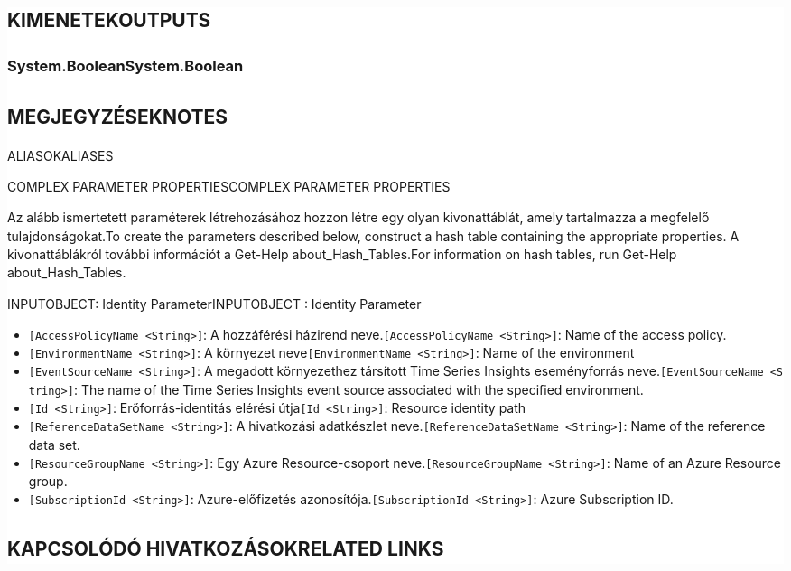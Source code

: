 ## <span data-ttu-id="c1cbd-137">KIMENETEK</span><span class="sxs-lookup"><span data-stu-id="c1cbd-137">OUTPUTS</span></span>

### <span data-ttu-id="c1cbd-138">System.Boolean</span><span class="sxs-lookup"><span data-stu-id="c1cbd-138">System.Boolean</span></span>

## <span data-ttu-id="c1cbd-139">MEGJEGYZÉSEK</span><span class="sxs-lookup"><span data-stu-id="c1cbd-139">NOTES</span></span>

<span data-ttu-id="c1cbd-140">ALIASOK</span><span class="sxs-lookup"><span data-stu-id="c1cbd-140">ALIASES</span></span>

<span data-ttu-id="c1cbd-141">COMPLEX PARAMETER PROPERTIES</span><span class="sxs-lookup"><span data-stu-id="c1cbd-141">COMPLEX PARAMETER PROPERTIES</span></span>

<span data-ttu-id="c1cbd-142">Az alább ismertetett paraméterek létrehozásához hozzon létre egy olyan kivonattáblát, amely tartalmazza a megfelelő tulajdonságokat.</span><span class="sxs-lookup"><span data-stu-id="c1cbd-142">To create the parameters described below, construct a hash table containing the appropriate properties.</span></span> <span data-ttu-id="c1cbd-143">A kivonattáblákról további információt a Get-Help about_Hash_Tables.</span><span class="sxs-lookup"><span data-stu-id="c1cbd-143">For information on hash tables, run Get-Help about_Hash_Tables.</span></span>


<span data-ttu-id="c1cbd-144">INPUTOBJECT: <ITimeSeriesInsightsIdentity> Identity Parameter</span><span class="sxs-lookup"><span data-stu-id="c1cbd-144">INPUTOBJECT <ITimeSeriesInsightsIdentity>: Identity Parameter</span></span>
  - <span data-ttu-id="c1cbd-145">`[AccessPolicyName <String>]`: A hozzáférési házirend neve.</span><span class="sxs-lookup"><span data-stu-id="c1cbd-145">`[AccessPolicyName <String>]`: Name of the access policy.</span></span>
  - <span data-ttu-id="c1cbd-146">`[EnvironmentName <String>]`: A környezet neve</span><span class="sxs-lookup"><span data-stu-id="c1cbd-146">`[EnvironmentName <String>]`: Name of the environment</span></span>
  - <span data-ttu-id="c1cbd-147">`[EventSourceName <String>]`: A megadott környezethez társított Time Series Insights eseményforrás neve.</span><span class="sxs-lookup"><span data-stu-id="c1cbd-147">`[EventSourceName <String>]`: The name of the Time Series Insights event source associated with the specified environment.</span></span>
  - <span data-ttu-id="c1cbd-148">`[Id <String>]`: Erőforrás-identitás elérési útja</span><span class="sxs-lookup"><span data-stu-id="c1cbd-148">`[Id <String>]`: Resource identity path</span></span>
  - <span data-ttu-id="c1cbd-149">`[ReferenceDataSetName <String>]`: A hivatkozási adatkészlet neve.</span><span class="sxs-lookup"><span data-stu-id="c1cbd-149">`[ReferenceDataSetName <String>]`: Name of the reference data set.</span></span>
  - <span data-ttu-id="c1cbd-150">`[ResourceGroupName <String>]`: Egy Azure Resource-csoport neve.</span><span class="sxs-lookup"><span data-stu-id="c1cbd-150">`[ResourceGroupName <String>]`: Name of an Azure Resource group.</span></span>
  - <span data-ttu-id="c1cbd-151">`[SubscriptionId <String>]`: Azure-előfizetés azonosítója.</span><span class="sxs-lookup"><span data-stu-id="c1cbd-151">`[SubscriptionId <String>]`: Azure Subscription ID.</span></span>

## <span data-ttu-id="c1cbd-152">KAPCSOLÓDÓ HIVATKOZÁSOK</span><span class="sxs-lookup"><span data-stu-id="c1cbd-152">RELATED LINKS</span></span>

